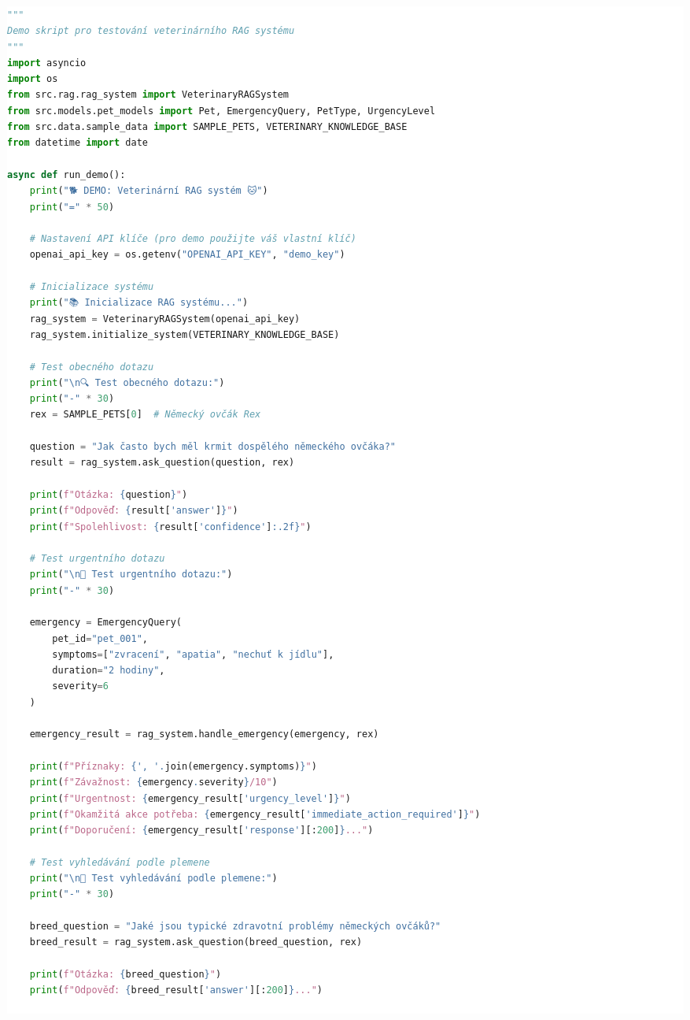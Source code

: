 ````python
"""
Demo skript pro testování veterinárního RAG systému
"""
import asyncio
import os
from src.rag.rag_system import VeterinaryRAGSystem
from src.models.pet_models import Pet, EmergencyQuery, PetType, UrgencyLevel
from src.data.sample_data import SAMPLE_PETS, VETERINARY_KNOWLEDGE_BASE
from datetime import date

async def run_demo():
    print("🐕 DEMO: Veterinární RAG systém 🐱")
    print("=" * 50)
    
    # Nastavení API klíče (pro demo použijte váš vlastní klíč)
    openai_api_key = os.getenv("OPENAI_API_KEY", "demo_key")
    
    # Inicializace systému
    print("📚 Inicializace RAG systému...")
    rag_system = VeterinaryRAGSystem(openai_api_key)
    rag_system.initialize_system(VETERINARY_KNOWLEDGE_BASE)
    
    # Test obecného dotazu
    print("\n🔍 Test obecného dotazu:")
    print("-" * 30)
    rex = SAMPLE_PETS[0]  # Německý ovčák Rex
    
    question = "Jak často bych měl krmit dospělého německého ovčáka?"
    result = rag_system.ask_question(question, rex)
    
    print(f"Otázka: {question}")
    print(f"Odpověď: {result['answer']}")
    print(f"Spolehlivost: {result['confidence']:.2f}")
    
    # Test urgentního dotazu
    print("\n🚨 Test urgentního dotazu:")
    print("-" * 30)
    
    emergency = EmergencyQuery(
        pet_id="pet_001",
        symptoms=["zvracení", "apatia", "nechuť k jídlu"],
        duration="2 hodiny",
        severity=6
    )
    
    emergency_result = rag_system.handle_emergency(emergency, rex)
    
    print(f"Příznaky: {', '.join(emergency.symptoms)}")
    print(f"Závažnost: {emergency.severity}/10")
    print(f"Urgentnost: {emergency_result['urgency_level']}")
    print(f"Okamžitá akce potřeba: {emergency_result['immediate_action_required']}")
    print(f"Doporučení: {emergency_result['response'][:200]}...")
    
    # Test vyhledávání podle plemene
    print("\n🔎 Test vyhledávání podle plemene:")
    print("-" * 30)
    
    breed_question = "Jaké jsou typické zdravotní problémy německých ovčáků?"
    breed_result = rag_system.ask_question(breed_question, rex)
    
    print(f"Otázka: {breed_question}")
    print(f"Odpověď: {breed_result['answer'][:200]}...")
    
````